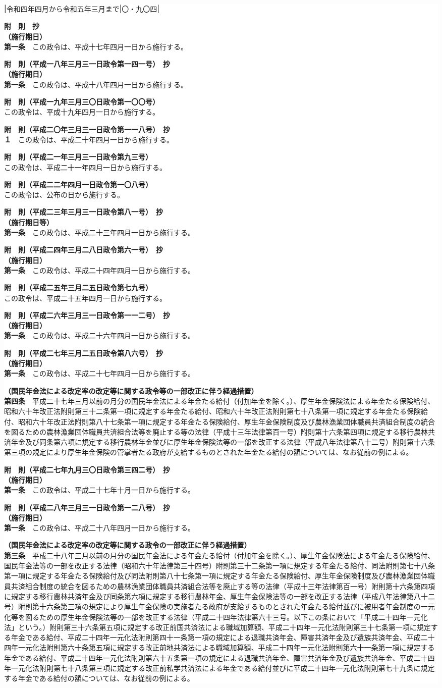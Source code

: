 |令和四年四月から令和五年三月まで|〇・九〇四|  
  
  
**附　則　抄**  
**（施行期日）**  
**第一条**　この政令は、平成十七年四月一日から施行する。  
  
**附　則（平成一八年三月三一日政令第一四一号）　抄**  
**（施行期日）**  
**第一条**　この政令は、平成十八年四月一日から施行する。  
  
**附　則（平成一九年三月三〇日政令第一〇〇号）**  
この政令は、平成十九年四月一日から施行する。  
  
**附　則（平成二〇年三月三一日政令第一一八号）　抄**  
**１**　この政令は、平成二十年四月一日から施行する。  
  
**附　則（平成二一年三月三一日政令第九三号）**  
この政令は、平成二十一年四月一日から施行する。  
  
**附　則（平成二二年四月一日政令第一〇八号）**  
この政令は、公布の日から施行する。  
  
**附　則（平成二三年三月三一日政令第八一号）　抄**  
**（施行期日等）**  
**第一条**　この政令は、平成二十三年四月一日から施行する。  
  
**附　則（平成二四年三月二八日政令第六一号）　抄**  
**（施行期日）**  
**第一条**　この政令は、平成二十四年四月一日から施行する。  
  
**附　則（平成二五年三月二五日政令第七九号）**  
この政令は、平成二十五年四月一日から施行する。  
  
**附　則（平成二六年三月三一日政令第一一二号）　抄**  
**（施行期日）**  
**第一条**　この政令は、平成二十六年四月一日から施行する。  
  
**附　則（平成二七年三月二五日政令第八六号）　抄**  
**（施行期日）**  
**第一条**　この政令は、平成二十七年四月一日から施行する。  
  
**（国民年金法による改定率の改定等に関する政令等の一部改正に伴う経過措置）**  
**第四条**　平成二十七年三月以前の月分の国民年金法による年金たる給付（付加年金を除く。）、厚生年金保険法による年金たる保険給付、昭和六十年改正法附則第三十二条第一項に規定する年金たる給付、昭和六十年改正法附則第七十八条第一項に規定する年金たる保険給付、昭和六十年改正法附則第八十七条第一項に規定する年金たる保険給付、厚生年金保険制度及び農林漁業団体職員共済組合制度の統合を図るための農林漁業団体職員共済組合法等を廃止する等の法律（平成十三年法律第百一号）附則第十六条第四項に規定する移行農林共済年金及び同条第六項に規定する移行農林年金並びに厚生年金保険法等の一部を改正する法律（平成八年法律第八十二号）附則第十六条第三項の規定により厚生年金保険の管掌者たる政府が支給するものとされた年金たる給付の額については、なお従前の例による。  
  
**附　則（平成二七年九月三〇日政令第三四二号）　抄**  
**（施行期日）**  
**第一条**　この政令は、平成二十七年十月一日から施行する。  
  
**附　則（平成二八年三月三一日政令第一二八号）　抄**  
**（施行期日）**  
**第一条**　この政令は、平成二十八年四月一日から施行する。  
  
**（国民年金法による改定率の改定等に関する政令の一部改正に伴う経過措置）**  
**第三条**　平成二十八年三月以前の月分の国民年金法による年金たる給付（付加年金を除く。）、厚生年金保険法による年金たる保険給付、国民年金法等の一部を改正する法律（昭和六十年法律第三十四号）附則第三十二条第一項に規定する年金たる給付、同法附則第七十八条第一項に規定する年金たる保険給付及び同法附則第八十七条第一項に規定する年金たる保険給付、厚生年金保険制度及び農林漁業団体職員共済組合制度の統合を図るための農林漁業団体職員共済組合法等を廃止する等の法律（平成十三年法律第百一号）附則第十六条第四項に規定する移行農林共済年金及び同条第六項に規定する移行農林年金、厚生年金保険法等の一部を改正する法律（平成八年法律第八十二号）附則第十六条第三項の規定により厚生年金保険の実施者たる政府が支給するものとされた年金たる給付並びに被用者年金制度の一元化等を図るための厚生年金保険法等の一部を改正する法律（平成二十四年法律第六十三号。以下この条において「平成二十四年一元化法」という。）附則第三十六条第五項に規定する改正前国共済法による職域加算額、平成二十四年一元化法附則第三十七条第一項に規定する年金である給付、平成二十四年一元化法附則第四十一条第一項の規定による退職共済年金、障害共済年金及び遺族共済年金、平成二十四年一元化法附則第六十条第五項に規定する改正前地共済法による職域加算額、平成二十四年一元化法附則第六十一条第一項に規定する年金である給付、平成二十四年一元化法附則第六十五条第一項の規定による退職共済年金、障害共済年金及び遺族共済年金、平成二十四年一元化法附則第七十八条第三項に規定する改正前私学共済法による年金である給付並びに平成二十四年一元化法附則第七十九条に規定する年金である給付の額については、なお従前の例による。  
  